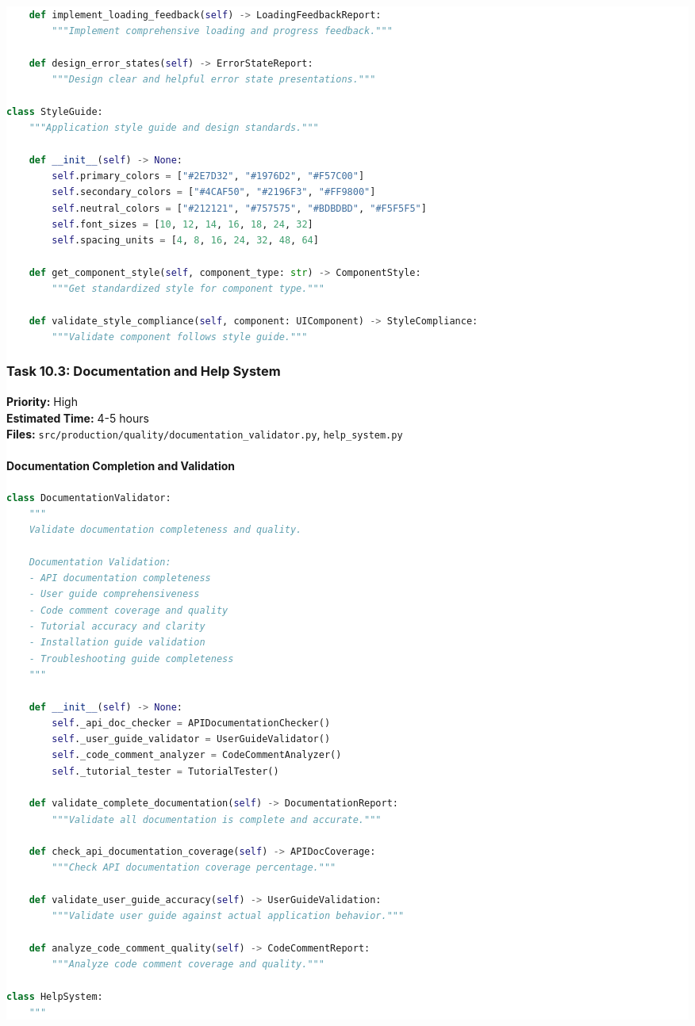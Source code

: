 ```python
    def implement_loading_feedback(self) -> LoadingFeedbackReport:
        """Implement comprehensive loading and progress feedback."""
        
    def design_error_states(self) -> ErrorStateReport:
        """Design clear and helpful error state presentations."""

class StyleGuide:
    """Application style guide and design standards."""
    
    def __init__(self) -> None:
        self.primary_colors = ["#2E7D32", "#1976D2", "#F57C00"]
        self.secondary_colors = ["#4CAF50", "#2196F3", "#FF9800"]
        self.neutral_colors = ["#212121", "#757575", "#BDBDBD", "#F5F5F5"]
        self.font_sizes = [10, 12, 14, 16, 18, 24, 32]
        self.spacing_units = [4, 8, 16, 24, 32, 48, 64]
        
    def get_component_style(self, component_type: str) -> ComponentStyle:
        """Get standardized style for component type."""
        
    def validate_style_compliance(self, component: UIComponent) -> StyleCompliance:
        """Validate component follows style guide."""
```

### Task 10.3: Documentation and Help System
**Priority:** High  
**Estimated Time:** 4-5 hours  
**Files:** `src/production/quality/documentation_validator.py`, `help_system.py`

#### Documentation Completion and Validation
```python
class DocumentationValidator:
    """
    Validate documentation completeness and quality.
    
    Documentation Validation:
    - API documentation completeness
    - User guide comprehensiveness
    - Code comment coverage and quality
    - Tutorial accuracy and clarity
    - Installation guide validation
    - Troubleshooting guide completeness
    """
    
    def __init__(self) -> None:
        self._api_doc_checker = APIDocumentationChecker()
        self._user_guide_validator = UserGuideValidator()
        self._code_comment_analyzer = CodeCommentAnalyzer()
        self._tutorial_tester = TutorialTester()
        
    def validate_complete_documentation(self) -> DocumentationReport:
        """Validate all documentation is complete and accurate."""
        
    def check_api_documentation_coverage(self) -> APIDocCoverage:
        """Check API documentation coverage percentage."""
        
    def validate_user_guide_accuracy(self) -> UserGuideValidation:
        """Validate user guide against actual application behavior."""
        
    def analyze_code_comment_quality(self) -> CodeCommentReport:
        """Analyze code comment coverage and quality."""

class HelpSystem:
    """
```